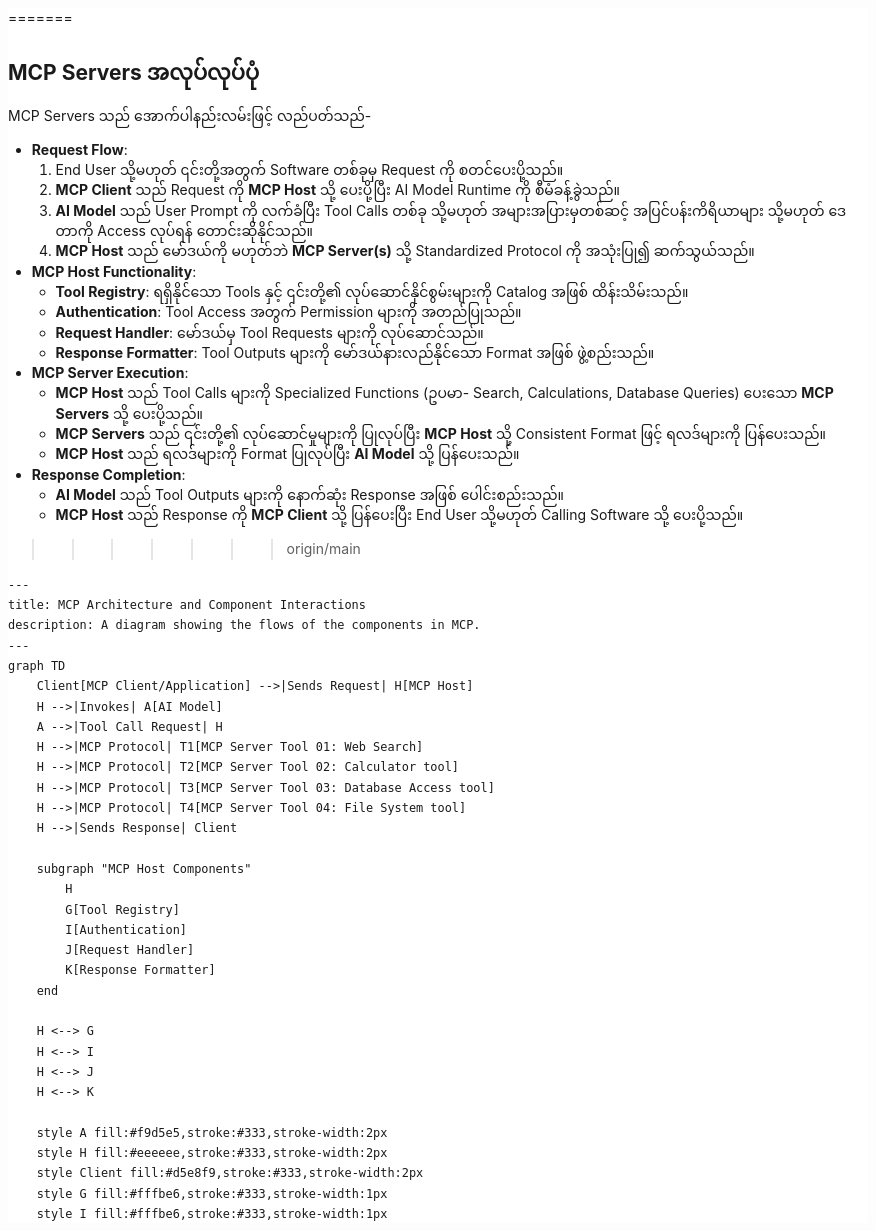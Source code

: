 =======
## MCP Servers အလုပ်လုပ်ပုံ

MCP Servers သည် အောက်ပါနည်းလမ်းဖြင့် လည်ပတ်သည်-

- **Request Flow**:
    1. End User သို့မဟုတ် ၎င်းတို့အတွက် Software တစ်ခုမှ Request ကို စတင်ပေးပို့သည်။  
    2. **MCP Client** သည် Request ကို **MCP Host** သို့ ပေးပို့ပြီး AI Model Runtime ကို စီမံခန့်ခွဲသည်။  
    3. **AI Model** သည် User Prompt ကို လက်ခံပြီး Tool Calls တစ်ခု သို့မဟုတ် အများအပြားမှတစ်ဆင့် အပြင်ပန်းကိရိယာများ သို့မဟုတ် ဒေတာကို Access လုပ်ရန် တောင်းဆိုနိုင်သည်။  
    4. **MCP Host** သည် မော်ဒယ်ကို မဟုတ်ဘဲ **MCP Server(s)** သို့ Standardized Protocol ကို အသုံးပြု၍ ဆက်သွယ်သည်။  
- **MCP Host Functionality**:
    - **Tool Registry**: ရရှိနိုင်သော Tools နှင့် ၎င်းတို့၏ လုပ်ဆောင်နိုင်စွမ်းများကို Catalog အဖြစ် ထိန်းသိမ်းသည်။  
    - **Authentication**: Tool Access အတွက် Permission များကို အတည်ပြုသည်။  
    - **Request Handler**: မော်ဒယ်မှ Tool Requests များကို လုပ်ဆောင်သည်။  
    - **Response Formatter**: Tool Outputs များကို မော်ဒယ်နားလည်နိုင်သော Format အဖြစ် ဖွဲ့စည်းသည်။  
- **MCP Server Execution**:
    - **MCP Host** သည် Tool Calls များကို Specialized Functions (ဥပမာ- Search, Calculations, Database Queries) ပေးသော **MCP Servers** သို့ ပေးပို့သည်။  
    - **MCP Servers** သည် ၎င်းတို့၏ လုပ်ဆောင်မှုများကို ပြုလုပ်ပြီး **MCP Host** သို့ Consistent Format ဖြင့် ရလဒ်များကို ပြန်ပေးသည်။  
    - **MCP Host** သည် ရလဒ်များကို Format ပြုလုပ်ပြီး **AI Model** သို့ ပြန်ပေးသည်။  
- **Response Completion**:
    - **AI Model** သည် Tool Outputs များကို နောက်ဆုံး Response အဖြစ် ပေါင်းစည်းသည်။  
    - **MCP Host** သည် Response ကို **MCP Client** သို့ ပြန်ပေးပြီး End User သို့မဟုတ် Calling Software သို့ ပေးပို့သည်။  
>>>>>>> origin/main

```mermaid
---
title: MCP Architecture and Component Interactions
description: A diagram showing the flows of the components in MCP.
---
graph TD
    Client[MCP Client/Application] -->|Sends Request| H[MCP Host]
    H -->|Invokes| A[AI Model]
    A -->|Tool Call Request| H
    H -->|MCP Protocol| T1[MCP Server Tool 01: Web Search]
    H -->|MCP Protocol| T2[MCP Server Tool 02: Calculator tool]
    H -->|MCP Protocol| T3[MCP Server Tool 03: Database Access tool]
    H -->|MCP Protocol| T4[MCP Server Tool 04: File System tool]
    H -->|Sends Response| Client

    subgraph "MCP Host Components"
        H
        G[Tool Registry]
        I[Authentication]
        J[Request Handler]
        K[Response Formatter]
    end

    H <--> G
    H <--> I
    H <--> J
    H <--> K

    style A fill:#f9d5e5,stroke:#333,stroke-width:2px
    style H fill:#eeeeee,stroke:#333,stroke-width:2px
    style Client fill:#d5e8f9,stroke:#333,stroke-width:2px
    style G fill:#fffbe6,stroke:#333,stroke-width:1px
    style I fill:#fffbe6,stroke:#333,stroke-width:1px
```